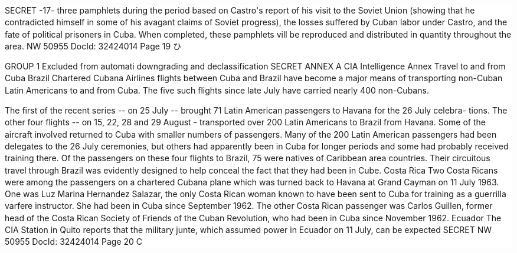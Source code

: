 SECRET
-17-
three pamphlets during the period based on Castro's report of
his visit to the Soviet Union (showing that he contradicted
himself in some of his
avagant claims of Soviet progress),
the losses suffered by Cuban labor under Castro, and the fate
of political prisoners in Cuba. When completed, these pamphlets
vill be reproduced and distributed in quantity throughout the
area.
NW 50955 DocId: 32424014 Page 19
ひ

GROUP 1
Excluded from automati
downgrading and
declassification
SECRET
ANNEX A
CIA Intelligence Annex
Travel to and from Cuba
Brazil
Chartered Cubana Airlines flights between Cuba and
Brazil have become a major means of transporting non-Cuban
Latin Americans to and from Cuba. The five such flights since
late July have carried nearly 400 non-Cubans.

The first of the recent series -- on 25 July -- brought
71 Latin American passengers to Havana for the 26 July celebra-
tions. The other four flights -- on 15, 22, 28 and 29 August -
transported over 200 Latin Americans to Brazil from Havana.
Some of the aircraft involved returned to Cuba with smaller
numbers of passengers. Many of the 200 Latin American passengers
had been delegates to the 26 July ceremonies, but others had
apparently been in Cuba for longer periods and some had probably
received training there. Of the passengers on these four flights
to Brazil, 75 were natives of Caribbean area countries. Their
circuitous travel through Brazil was evidently designed to help
conceal the fact that they had been in Cube.
Costa Rica
Two Costa Ricans were among the passengers on a
chartered Cubana plane which was turned back to Havana at Grand
Cayman on 11 July 1963. One was Luz Marina Hernandez Salazar,
the only Costa Rican woman known to have been sent to Cuba for
training as a guerrilla varfere instructor. She had been in
Cuba since September 1962. The other Costa Rican passenger was
Carlos Guillen, former head of the Costa Rican Society of
Friends of the Cuban Revolution, who had been in Cuba since
November 1962.
Ecuador
The CIA Station in Quito reports that the military
junte, which assumed power in Ecuador on 11 July, can be expected
SECRET
NW 50955 DocId: 32424014 Page 20
C
